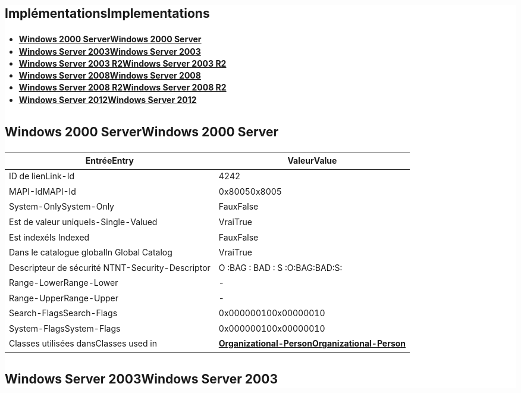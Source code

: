 

## <a name="implementations"></a><span data-ttu-id="3f4ea-126">Implémentations</span><span class="sxs-lookup"><span data-stu-id="3f4ea-126">Implementations</span></span>

-   [<span data-ttu-id="3f4ea-127">**Windows 2000 Server**</span><span class="sxs-lookup"><span data-stu-id="3f4ea-127">**Windows 2000 Server**</span></span>](#windows-2000-server)
-   [<span data-ttu-id="3f4ea-128">**Windows Server 2003**</span><span class="sxs-lookup"><span data-stu-id="3f4ea-128">**Windows Server 2003**</span></span>](#windows-server-2003)
-   [<span data-ttu-id="3f4ea-129">**Windows Server 2003 R2**</span><span class="sxs-lookup"><span data-stu-id="3f4ea-129">**Windows Server 2003 R2**</span></span>](#windows-server-2003-r2)
-   [<span data-ttu-id="3f4ea-130">**Windows Server 2008**</span><span class="sxs-lookup"><span data-stu-id="3f4ea-130">**Windows Server 2008**</span></span>](#windows-server-2008)
-   [<span data-ttu-id="3f4ea-131">**Windows Server 2008 R2**</span><span class="sxs-lookup"><span data-stu-id="3f4ea-131">**Windows Server 2008 R2**</span></span>](#windows-server-2008-r2)
-   [<span data-ttu-id="3f4ea-132">**Windows Server 2012**</span><span class="sxs-lookup"><span data-stu-id="3f4ea-132">**Windows Server 2012**</span></span>](#windows-server-2012)

## <a name="windows-2000-server"></a><span data-ttu-id="3f4ea-133">Windows 2000 Server</span><span class="sxs-lookup"><span data-stu-id="3f4ea-133">Windows 2000 Server</span></span>



| <span data-ttu-id="3f4ea-134">Entrée</span><span class="sxs-lookup"><span data-stu-id="3f4ea-134">Entry</span></span> | <span data-ttu-id="3f4ea-135">Valeur</span><span class="sxs-lookup"><span data-stu-id="3f4ea-135">Value</span></span> |
|------------------------|--------------------------------------------------------------------|
| <span data-ttu-id="3f4ea-136">ID de lien</span><span class="sxs-lookup"><span data-stu-id="3f4ea-136">Link-Id</span></span>                | <span data-ttu-id="3f4ea-137">42</span><span class="sxs-lookup"><span data-stu-id="3f4ea-137">42</span></span>                                                                 |
| <span data-ttu-id="3f4ea-138">MAPI-Id</span><span class="sxs-lookup"><span data-stu-id="3f4ea-138">MAPI-Id</span></span>                | <span data-ttu-id="3f4ea-139">0x8005</span><span class="sxs-lookup"><span data-stu-id="3f4ea-139">0x8005</span></span>                                                             |
| <span data-ttu-id="3f4ea-140">System-Only</span><span class="sxs-lookup"><span data-stu-id="3f4ea-140">System-Only</span></span>            | <span data-ttu-id="3f4ea-141">Faux</span><span class="sxs-lookup"><span data-stu-id="3f4ea-141">False</span></span>                                                              |
| <span data-ttu-id="3f4ea-142">Est de valeur unique</span><span class="sxs-lookup"><span data-stu-id="3f4ea-142">Is-Single-Valued</span></span>       | <span data-ttu-id="3f4ea-143">Vrai</span><span class="sxs-lookup"><span data-stu-id="3f4ea-143">True</span></span>                                                               |
| <span data-ttu-id="3f4ea-144">Est indexé</span><span class="sxs-lookup"><span data-stu-id="3f4ea-144">Is Indexed</span></span>             | <span data-ttu-id="3f4ea-145">Faux</span><span class="sxs-lookup"><span data-stu-id="3f4ea-145">False</span></span>                                                              |
| <span data-ttu-id="3f4ea-146">Dans le catalogue global</span><span class="sxs-lookup"><span data-stu-id="3f4ea-146">In Global Catalog</span></span>      | <span data-ttu-id="3f4ea-147">Vrai</span><span class="sxs-lookup"><span data-stu-id="3f4ea-147">True</span></span>                                                               |
| <span data-ttu-id="3f4ea-148">Descripteur de sécurité NT</span><span class="sxs-lookup"><span data-stu-id="3f4ea-148">NT-Security-Descriptor</span></span> | <span data-ttu-id="3f4ea-149">O :BAG : BAD : S :</span><span class="sxs-lookup"><span data-stu-id="3f4ea-149">O:BAG:BAD:S:</span></span>                                                       |
| <span data-ttu-id="3f4ea-150">Range-Lower</span><span class="sxs-lookup"><span data-stu-id="3f4ea-150">Range-Lower</span></span>            | \-                                                                 |
| <span data-ttu-id="3f4ea-151">Range-Upper</span><span class="sxs-lookup"><span data-stu-id="3f4ea-151">Range-Upper</span></span>            | \-                                                                 |
| <span data-ttu-id="3f4ea-152">Search-Flags</span><span class="sxs-lookup"><span data-stu-id="3f4ea-152">Search-Flags</span></span>           | <span data-ttu-id="3f4ea-153">0x00000010</span><span class="sxs-lookup"><span data-stu-id="3f4ea-153">0x00000010</span></span>                                                         |
| <span data-ttu-id="3f4ea-154">System-Flags</span><span class="sxs-lookup"><span data-stu-id="3f4ea-154">System-Flags</span></span>           | <span data-ttu-id="3f4ea-155">0x00000010</span><span class="sxs-lookup"><span data-stu-id="3f4ea-155">0x00000010</span></span>                                                         |
| <span data-ttu-id="3f4ea-156">Classes utilisées dans</span><span class="sxs-lookup"><span data-stu-id="3f4ea-156">Classes used in</span></span>        | [<span data-ttu-id="3f4ea-157">**Organizational-Person**</span><span class="sxs-lookup"><span data-stu-id="3f4ea-157">**Organizational-Person**</span></span>](c-organizationalperson.md)<br/> |



## <a name="windows-server-2003"></a><span data-ttu-id="3f4ea-158">Windows Server 2003</span><span class="sxs-lookup"><span data-stu-id="3f4ea-158">Windows Server 2003</span></span>
